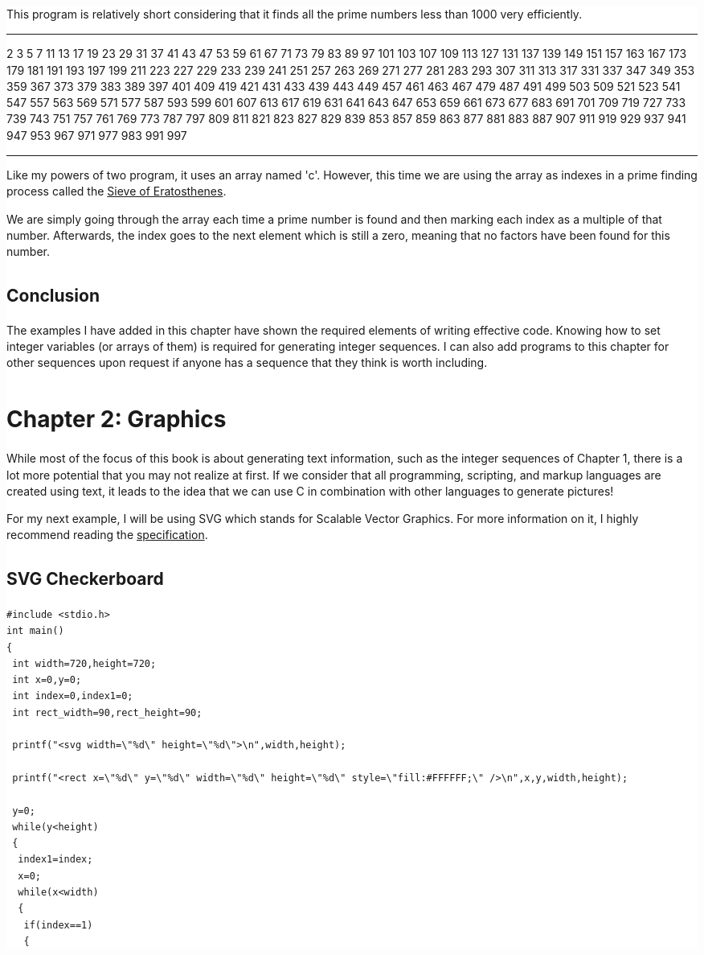 This program is relatively short considering that it finds all the prime numbers less than 1000 very efficiently.

---

2 3 5 7 11 13 17 19 23 29 31 37 41 43 47 53 59 61 67 71 73 79 83 89 97 101 103 107 109 113 127 131 137 139 149 151 157 163 167 173 179 181 191 193 197 199 211 223 227 229 233 239 241 251 257 263 269 271 277 281 283 293 307 311 313 317 331 337 347 349 353 359 367 373 379 383 389 397 401 409 419 421 431 433 439 443 449 457 461 463 467 479 487 491 499 503 509 521 523 541 547 557 563 569 571 577 587 593 599 601 607 613 617 619 631 641 643 647 653 659 661 673 677 683 691 701 709 719 727 733 739 743 751 757 761 769 773 787 797 809 811 821 823 827 829 839 853 857 859 863 877 881 883 887 907 911 919 929 937 941 947 953 967 971 977 983 991 997

---

Like my powers of two program, it uses an array named 'c'. However, this time we are using the array as indexes in a prime finding process called the [Sieve of Eratosthenes](https://en.wikipedia.org/wiki/Sieve_of_Eratosthenes).

We are simply going through the array each time a prime number is found and then marking each index as a multiple of that number. Afterwards, the index goes to the next element which is still a zero, meaning that no factors have been found for this number.

## Conclusion

The examples I have added in this chapter have shown the required elements of writing effective code. Knowing how to set integer variables (or arrays of them) is required for generating integer sequences. I can also add programs to this chapter for other sequences upon request if anyone has a sequence that they think is worth including.

# Chapter 2: Graphics

While most of the focus of this book is about generating text information, such as the integer sequences of Chapter 1, there is a lot more potential that you may not realize at first. If we consider that all programming, scripting, and markup languages are created using text, it leads to the idea that we can use C in combination with other languages to generate pictures!

For my next example, I will be using SVG which stands for Scalable Vector Graphics. For more information on it, I highly recommend reading the [specification](https://www.w3.org/TR/SVG11/).

## SVG Checkerboard

```
#include <stdio.h>
int main()
{
 int width=720,height=720;
 int x=0,y=0;
 int index=0,index1=0;
 int rect_width=90,rect_height=90;

 printf("<svg width=\"%d\" height=\"%d\">\n",width,height);

 printf("<rect x=\"%d\" y=\"%d\" width=\"%d\" height=\"%d\" style=\"fill:#FFFFFF;\" />\n",x,y,width,height);

 y=0;
 while(y<height)
 {
  index1=index;
  x=0;
  while(x<width)
  {
   if(index==1)
   {
```